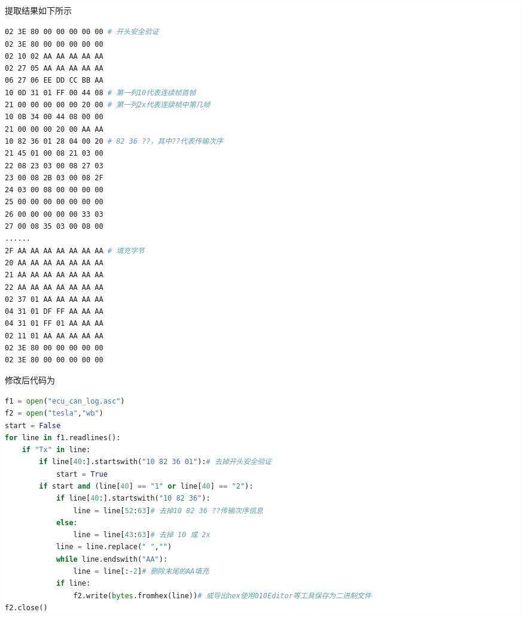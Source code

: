 提取结果如下所示

```bash
02 3E 80 00 00 00 00 00 # 开头安全验证
02 3E 80 00 00 00 00 00
02 10 02 AA AA AA AA AA
02 27 05 AA AA AA AA AA
06 27 06 EE DD CC BB AA
10 0D 31 01 FF 00 44 08 # 第一列10代表连续帧首帧
21 00 00 00 00 00 20 00 # 第一列2x代表连续帧中第几帧
10 0B 34 00 44 08 00 00
21 00 00 00 20 00 AA AA
10 82 36 01 28 04 00 20 # 82 36 ??，其中??代表传输次序
21 45 01 00 08 21 03 00
22 08 23 03 00 08 27 03
23 00 08 2B 03 00 08 2F
24 03 00 08 00 00 00 00
25 00 00 00 00 00 00 00
26 00 00 00 00 00 33 03
27 00 08 35 03 00 08 00
......
2F AA AA AA AA AA AA AA # 填充字节
20 AA AA AA AA AA AA AA
21 AA AA AA AA AA AA AA
22 AA AA AA AA AA AA AA
02 37 01 AA AA AA AA AA
04 31 01 DF FF AA AA AA
04 31 01 FF 01 AA AA AA
02 11 01 AA AA AA AA AA
02 3E 80 00 00 00 00 00
02 3E 80 00 00 00 00 00
```

修改后代码为

```python
f1 = open("ecu_can_log.asc")
f2 = open("tesla","wb")
start = False
for line in f1.readlines():
    if "Tx" in line:
        if line[40:].startswith("10 82 36 01"):# 去掉开头安全验证
            start = True
        if start and (line[40] == "1" or line[40] == "2"):
            if line[40:].startswith("10 82 36"):
                line = line[52:63]# 去掉10 82 36 ??传输次序信息
            else:
                line = line[43:63]# 去掉 10 或 2x
            line = line.replace(" ","")
            while line.endswith("AA"):
                line = line[:-2]# 删除末尾的AA填充
            if line:
                f2.write(bytes.fromhex(line))# 或导出hex使用010Editor等工具保存为二进制文件
f2.close()
```
